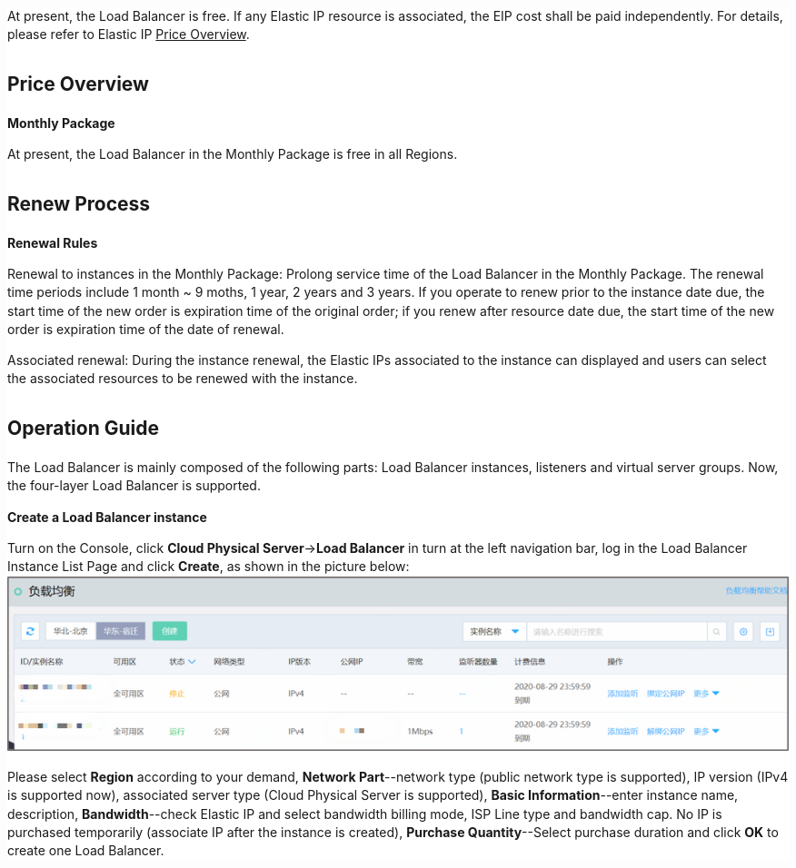 At present, the Load Balancer is free. If any Elastic IP resource is associated, the EIP cost shall be paid independently. For details, please refer to Elastic IP [Price Overview](../../Pricing/Price-Overview.md).

## Price Overview

**Monthly Package**

At present, the Load Balancer in the Monthly Package is free in all Regions.

## Renew Process

**Renewal Rules**

Renewal to instances in the Monthly Package: Prolong service time of the Load Balancer in the Monthly Package. The renewal time periods include 1 month ~ 9 moths, 1 year, 2 years and 3 years. If you operate to renew prior to the instance date due, the start time of the new order is expiration time of the original order; if you renew after resource date due, the start time of the new order is expiration time of the date of renewal.

Associated renewal: During the instance renewal, the Elastic IPs associated to the instance can displayed and users can select the associated resources to be renewed with the instance.

## Operation Guide

The Load Balancer is mainly composed of the following parts: Load Balancer instances, listeners and virtual server groups. Now, the four-layer Load Balancer is supported.

**Create a Load Balancer instance**

Turn on the Console, click **Cloud Physical Server**->**Load Balancer** in turn at the left navigation bar, log in the Load Balancer Instance List Page and click **Create**, as shown in the picture below:<br/>
![LB列表](../../Image/lb-list.png)

Please select **Region** according to your demand, **Network Part**--network type (public network type is supported), IP version (IPv4 is supported now), associated server type (Cloud Physical Server is supported), **Basic Information**--enter instance name, description, **Bandwidth**--check Elastic IP and select bandwidth billing mode, ISP Line type and bandwidth cap. No IP is purchased temporarily (associate IP after the instance is created), **Purchase Quantity**--Select purchase duration and click **OK** to create one Load Balancer.<br/>